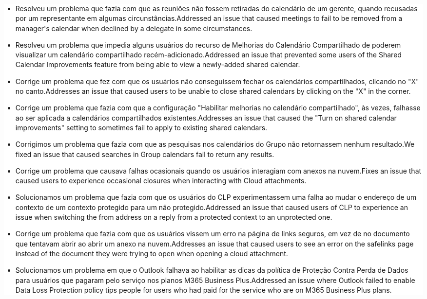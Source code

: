 
- <span data-ttu-id="82c3e-321">Resolveu um problema que fazia com que as reuniões não fossem retiradas do calendário de um gerente, quando recusadas por um representante em algumas circunstâncias.</span><span class="sxs-lookup"><span data-stu-id="82c3e-321">Addressed an issue that caused meetings to fail to be removed from a manager's calendar when declined by a delegate in some circumstances.</span></span>


- <span data-ttu-id="82c3e-322">Resolveu um problema que impedia alguns usuários do recurso de Melhorias do Calendário Compartilhado de poderem visualizar um calendário compartilhado recém-adicionado.</span><span class="sxs-lookup"><span data-stu-id="82c3e-322">Addressed an issue that prevented some users of the Shared Calendar Improvements feature from being able to view a newly-added shared calendar.</span></span>


- <span data-ttu-id="82c3e-323">Corrige um problema que fez com que os usuários não conseguissem fechar os calendários compartilhados, clicando no "X" no canto.</span><span class="sxs-lookup"><span data-stu-id="82c3e-323">Addresses an issue that caused users to be unable to close shared calendars by clicking on the "X" in the corner.</span></span>


- <span data-ttu-id="82c3e-324">Corrige um problema que fazia com que a configuração "Habilitar melhorias no calendário compartilhado", às vezes, falhasse ao ser aplicada a calendários compartilhados existentes.</span><span class="sxs-lookup"><span data-stu-id="82c3e-324">Addresses an issue that caused the "Turn on shared calendar improvements" setting to sometimes fail to apply to existing shared calendars.</span></span>


- <span data-ttu-id="82c3e-325">Corrigimos um problema que fazia com que as pesquisas nos calendários do Grupo não retornassem nenhum resultado.</span><span class="sxs-lookup"><span data-stu-id="82c3e-325">We fixed an issue that caused searches in Group calendars fail to return any results.</span></span>


- <span data-ttu-id="82c3e-326">Corrige um problema que causava falhas ocasionais quando os usuários interagiam com anexos na nuvem.</span><span class="sxs-lookup"><span data-stu-id="82c3e-326">Fixes an issue that caused users to experience occasional closures when interacting with Cloud attachments.</span></span>


- <span data-ttu-id="82c3e-327">Solucionamos um problema que fazia com que os usuários do CLP experimentassem uma falha ao mudar o endereço de um contexto de um contexto protegido para um não protegido.</span><span class="sxs-lookup"><span data-stu-id="82c3e-327">Addressed an issue that caused users of CLP to experience an issue when switching the from address on a reply from a protected context to an unprotected one.</span></span>


- <span data-ttu-id="82c3e-328">Corrige um problema que fazia com que os usuários vissem um erro na página de links seguros, em vez de no documento que tentavam abrir ao abrir um anexo na nuvem.</span><span class="sxs-lookup"><span data-stu-id="82c3e-328">Addresses an issue that caused users to see an error on the safelinks page instead of the document they were trying to open when opening a cloud attachment.</span></span>


- <span data-ttu-id="82c3e-329">Solucionamos um problema em que o Outlook falhava ao habilitar as dicas da política de Proteção Contra Perda de Dados para usuários que pagaram pelo serviço nos planos M365 Business Plus.</span><span class="sxs-lookup"><span data-stu-id="82c3e-329">Addressed an issue where Outlook failed to enable Data Loss Protection policy tips people for users who had paid for the service who are on M365 Business Plus plans.</span></span>
